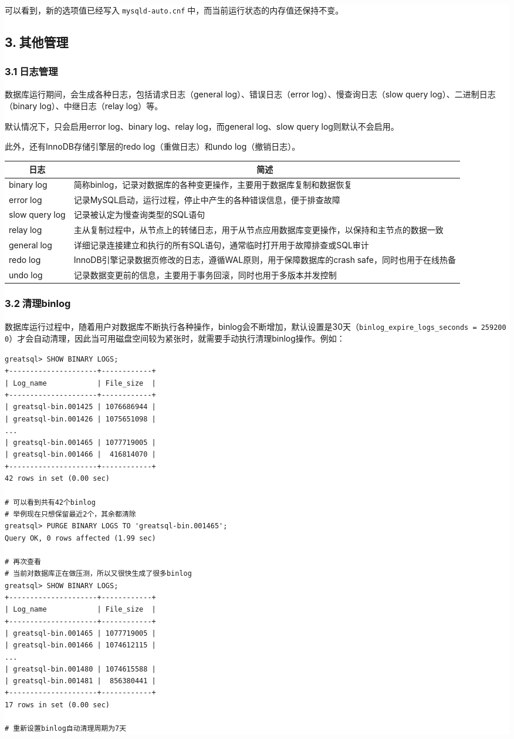 可以看到，新的选项值已经写入 `mysqld-auto.cnf` 中，而当前运行状态的内存值还保持不变。

## 3. 其他管理

### 3.1 日志管理

数据库运行期间，会生成各种日志，包括请求日志（general log）、错误日志（error log）、慢查询日志（slow query log）、二进制日志（binary log）、中继日志（relay log）等。

默认情况下，只会启用error log、binary log、relay log，而general log、slow query log则默认不会启用。

此外，还有InnoDB存储引擎层的redo log（重做日志）和undo log（撤销日志）。

| 日志 | 简述 |
| --- | --- |
| binary log | 简称binlog，记录对数据库的各种变更操作，主要用于数据库复制和数据恢复 |
| error log | 记录MySQL启动，运行过程，停止中产生的各种错误信息，便于排查故障 |
| slow query log | 记录被认定为慢查询类型的SQL语句 |
| relay log | 主从复制过程中，从节点上的转储日志，用于从节点应用数据库变更操作，以保持和主节点的数据一致 |
| general log | 详细记录连接建立和执行的所有SQL语句，通常临时打开用于故障排查或SQL审计 |
| redo log | InnoDB引擎记录数据页修改的日志，遵循WAL原则，用于保障数据库的crash safe，同时也用于在线热备 |
| undo log | 记录数据变更前的信息，主要用于事务回滚，同时也用于多版本并发控制 |

### 3.2 清理binlog

数据库运行过程中，随着用户对数据库不断执行各种操作，binlog会不断增加，默认设置是30天（`binlog_expire_logs_seconds
= 2592000`）才会自动清理，因此当可用磁盘空间较为紧张时，就需要手动执行清理binlog操作。例如：
```
greatsql> SHOW BINARY LOGS;
+---------------------+------------+
| Log_name            | File_size  |
+---------------------+------------+
| greatsql-bin.001425 | 1076686944 |
| greatsql-bin.001426 | 1075651098 |
...
| greatsql-bin.001465 | 1077719005 |
| greatsql-bin.001466 |  416814070 |
+---------------------+------------+
42 rows in set (0.00 sec)

# 可以看到共有42个binlog
# 举例现在只想保留最近2个，其余都清除
greatsql> PURGE BINARY LOGS TO 'greatsql-bin.001465';
Query OK, 0 rows affected (1.99 sec)

# 再次查看
# 当前对数据库正在做压测，所以又很快生成了很多binlog
greatsql> SHOW BINARY LOGS;
+---------------------+------------+
| Log_name            | File_size  |
+---------------------+------------+
| greatsql-bin.001465 | 1077719005 |
| greatsql-bin.001466 | 1074612115 |
...
| greatsql-bin.001480 | 1074615588 |
| greatsql-bin.001481 |  856380441 |
+---------------------+------------+
17 rows in set (0.00 sec)

# 重新设置binlog自动清理周期为7天
```